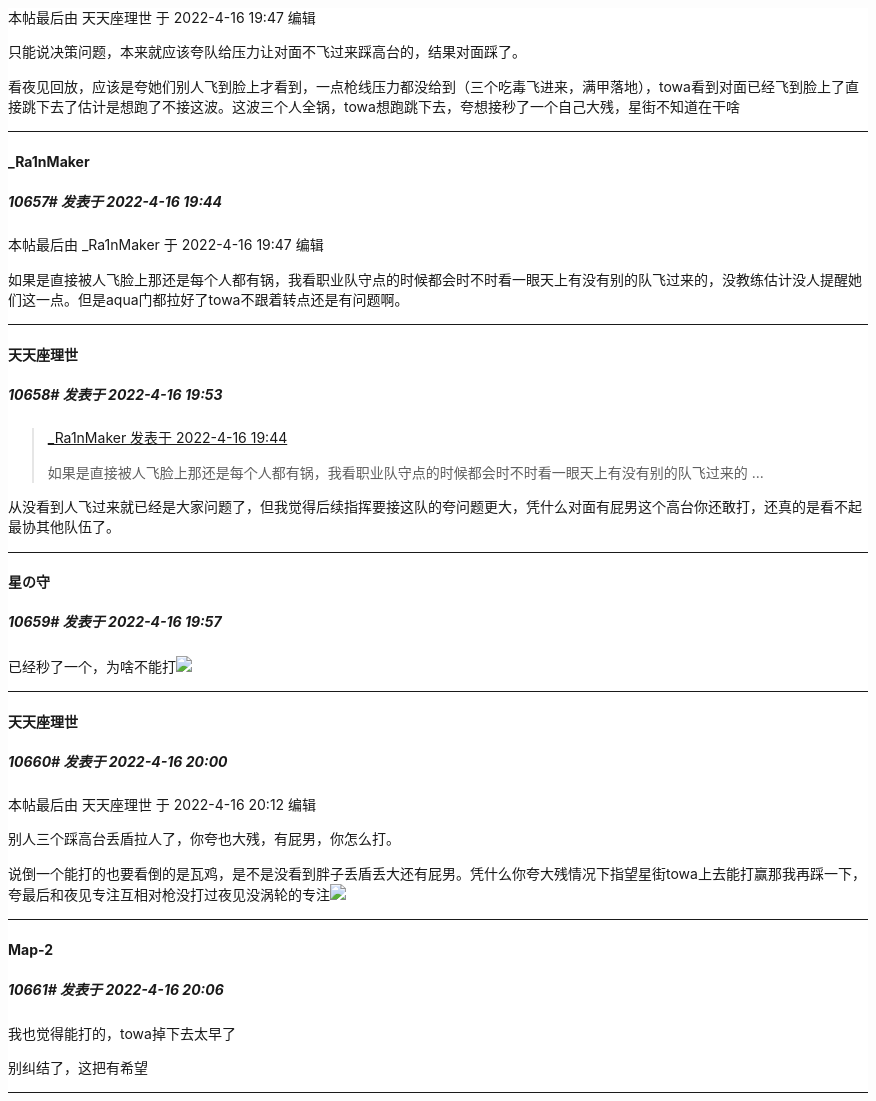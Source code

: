  本帖最后由 天天座理世 于 2022-4-16 19:47 编辑 

只能说决策问题，本来就应该夸队给压力让对面不飞过来踩高台的，结果对面踩了。

看夜见回放，应该是夸她们别人飞到脸上才看到，一点枪线压力都没给到（三个吃毒飞进来，满甲落地），towa看到对面已经飞到脸上了直接跳下去了估计是想跑了不接这波。这波三个人全锅，towa想跑跳下去，夸想接秒了一个自己大残，星街不知道在干啥

*****

####  _Ra1nMaker  
##### 10657#       发表于 2022-4-16 19:44

 本帖最后由 _Ra1nMaker 于 2022-4-16 19:47 编辑 

如果是直接被人飞脸上那还是每个人都有锅，我看职业队守点的时候都会时不时看一眼天上有没有别的队飞过来的，没教练估计没人提醒她们这一点。但是aqua门都拉好了towa不跟着转点还是有问题啊。

*****

####  天天座理世  
##### 10658#       发表于 2022-4-16 19:53

<blockquote><a href="httphttps://bbs.saraba1st.com/2b/forum.php?mod=redirect&amp;goto=findpost&amp;pid=55475859&amp;ptid=2052108" target="_blank">_Ra1nMaker 发表于 2022-4-16 19:44</a>

如果是直接被人飞脸上那还是每个人都有锅，我看职业队守点的时候都会时不时看一眼天上有没有别的队飞过来的 ...</blockquote>
从没看到人飞过来就已经是大家问题了，但我觉得后续指挥要接这队的夸问题更大，凭什么对面有屁男这个高台你还敢打，还真的是看不起最协其他队伍了。

*****

####  星の守  
##### 10659#       发表于 2022-4-16 19:57

已经秒了一个，为啥不能打<img src="https://static.saraba1st.com/image/smiley/face2017/047.png" referrerpolicy="no-referrer">

*****

####  天天座理世  
##### 10660#       发表于 2022-4-16 20:00

 本帖最后由 天天座理世 于 2022-4-16 20:12 编辑 

别人三个踩高台丢盾拉人了，你夸也大残，有屁男，你怎么打。

说倒一个能打的也要看倒的是瓦鸡，是不是没看到胖子丢盾丢大还有屁男。凭什么你夸大残情况下指望星街towa上去能打赢那我再踩一下，夸最后和夜见专注互相对枪没打过夜见没涡轮的专注<img src="https://static.saraba1st.com/image/smiley/face2017/051.png" referrerpolicy="no-referrer">

*****

####  Map-2  
##### 10661#       发表于 2022-4-16 20:06

我也觉得能打的，towa掉下去太早了

别纠结了，这把有希望

*****
